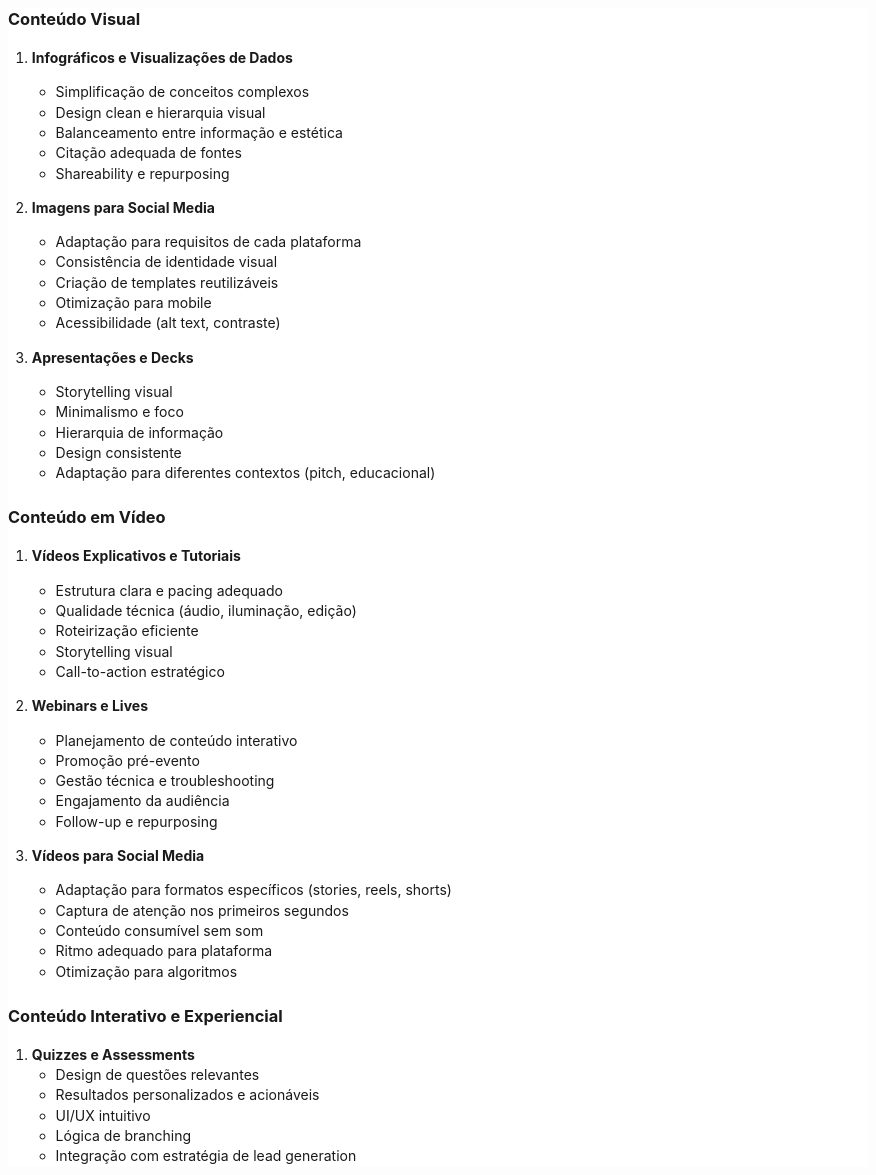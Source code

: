 ### Conteúdo Visual

1. **Infográficos e Visualizações de Dados**
   - Simplificação de conceitos complexos
   - Design clean e hierarquia visual
   - Balanceamento entre informação e estética
   - Citação adequada de fontes
   - Shareability e repurposing

2. **Imagens para Social Media**
   - Adaptação para requisitos de cada plataforma
   - Consistência de identidade visual
   - Criação de templates reutilizáveis
   - Otimização para mobile
   - Acessibilidade (alt text, contraste)

3. **Apresentações e Decks**
   - Storytelling visual
   - Minimalismo e foco
   - Hierarquia de informação
   - Design consistente
   - Adaptação para diferentes contextos (pitch, educacional)

### Conteúdo em Vídeo

1. **Vídeos Explicativos e Tutoriais**
   - Estrutura clara e pacing adequado
   - Qualidade técnica (áudio, iluminação, edição)
   - Roteirização eficiente
   - Storytelling visual
   - Call-to-action estratégico

2. **Webinars e Lives**
   - Planejamento de conteúdo interativo
   - Promoção pré-evento
   - Gestão técnica e troubleshooting
   - Engajamento da audiência
   - Follow-up e repurposing

3. **Vídeos para Social Media**
   - Adaptação para formatos específicos (stories, reels, shorts)
   - Captura de atenção nos primeiros segundos
   - Conteúdo consumível sem som
   - Ritmo adequado para plataforma
   - Otimização para algoritmos

### Conteúdo Interativo e Experiencial

1. **Quizzes e Assessments**
   - Design de questões relevantes
   - Resultados personalizados e acionáveis
   - UI/UX intuitivo
   - Lógica de branching
   - Integração com estratégia de lead generation
